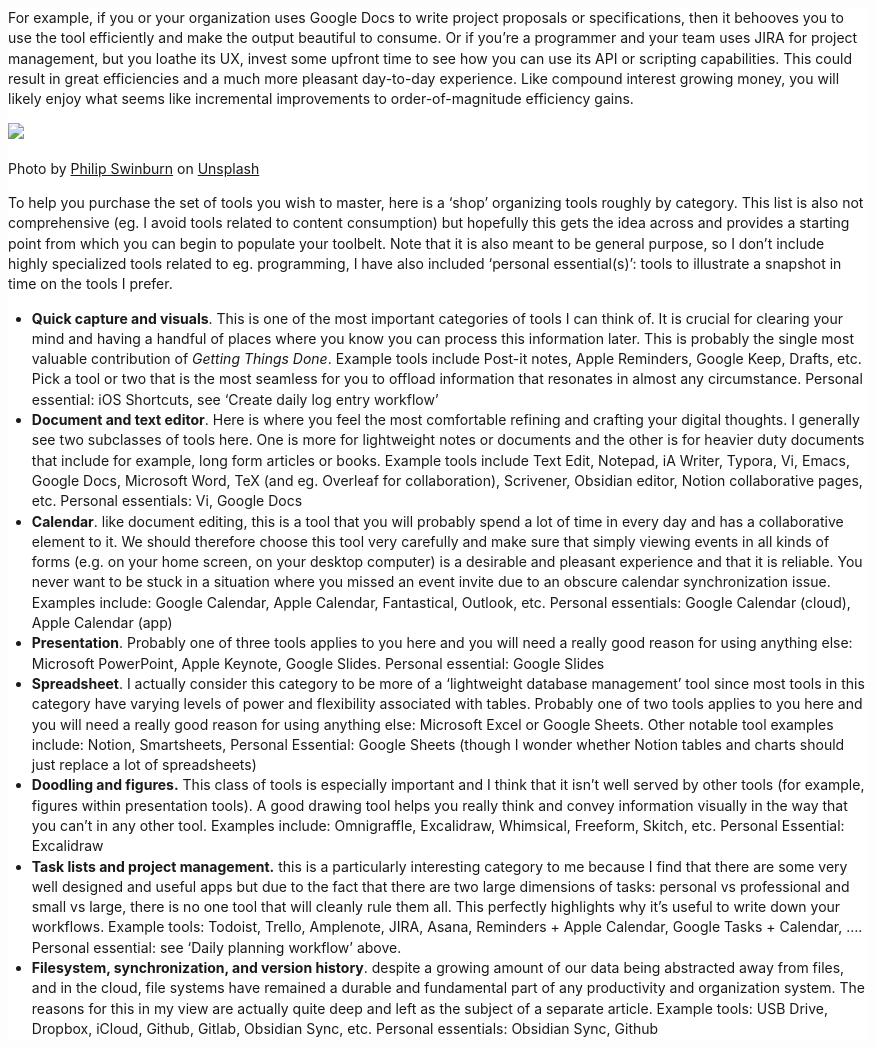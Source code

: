 For example, if you or your organization uses Google Docs to write project proposals or specifications, then it behooves you to use the tool efficiently and make the output beautiful to consume. Or if you’re a programmer and your team uses JIRA for project management, but you loathe its UX, invest some upfront time to see how you can use its API or scripting capabilities. This could result in great efficiencies and a much more pleasant day-to-day experience. Like compound interest growing money, you will likely enjoy what seems like incremental improvements to order-of-magnitude efficiency gains.

![](https://cdn-images-1.medium.com/max/2600/0*jtQ96Bc2sipDBTQ1)

Photo by  [Philip Swinburn](https://unsplash.com/@pjswinburn?utm_source=medium&utm_medium=referral)  on [Unsplash](https://unsplash.com/?utm_source=medium&utm_medium=referral)

To help you purchase the set of tools you wish to master, here is a ‘shop’ organizing tools roughly by category. This list is also not comprehensive (eg. I avoid tools related to content consumption) but hopefully this gets the idea across and provides a starting point from which you can begin to populate your toolbelt. Note that it is also meant to be general purpose, so I don’t include highly specialized tools related to eg. programming, I have also included ‘personal essential(s)’: tools to illustrate a snapshot in time on the tools I prefer.

-   **Quick capture and visuals**. This is one of the most important categories of tools I can think of. It is crucial for clearing your mind and having a handful of places where you know you can process this information later. This is probably the single most valuable contribution of  _Getting Things Done_. Example tools include Post-it notes, Apple Reminders, Google Keep, Drafts, etc. Pick a tool or two that is the most seamless for you to offload information that resonates in almost any circumstance. Personal essential: iOS Shortcuts, see ‘Create daily log entry workflow’
-   **Document and text editor**. Here is where you feel the most comfortable refining and crafting your digital thoughts. I generally see two subclasses of tools here. One is more for lightweight notes or documents and the other is for heavier duty documents that include for example, long form articles or books. Example tools include Text Edit, Notepad, iA Writer, Typora, Vi, Emacs, Google Docs, Microsoft Word, TeX (and eg. Overleaf for collaboration), Scrivener, Obsidian editor, Notion collaborative pages, etc. Personal essentials: Vi, Google Docs
-   **Calendar**. like document editing, this is a tool that you will probably spend a lot of time in every day and has a collaborative element to it. We should therefore choose this tool very carefully and make sure that simply viewing events in all kinds of forms (e.g. on your home screen, on your desktop computer) is a desirable and pleasant experience and that it is reliable. You never want to be stuck in a situation where you missed an event invite due to an obscure calendar synchronization issue. Examples include: Google Calendar, Apple Calendar, Fantastical, Outlook, etc. Personal essentials: Google Calendar (cloud), Apple Calendar (app)
-   **Presentation**. Probably one of three tools applies to you here and you will need a really good reason for using anything else: Microsoft PowerPoint, Apple Keynote, Google Slides. Personal essential: Google Slides
-   **Spreadsheet**. I actually consider this category to be more of a ‘lightweight database management’ tool since most tools in this category have varying levels of power and flexibility associated with tables. Probably one of two tools applies to you here and you will need a really good reason for using anything else: Microsoft Excel or Google Sheets. Other notable tool examples include: Notion, Smartsheets, Personal Essential: Google Sheets (though I wonder whether Notion tables and charts should just replace a lot of spreadsheets)
-   **Doodling and figures.** This class of tools is especially important and I think that it isn’t well served by other tools (for example, figures within presentation tools). A good drawing tool helps you really think and convey information visually in the way that you can’t in any other tool. Examples include: Omnigraffle, Excalidraw, Whimsical, Freeform, Skitch, etc. Personal Essential: Excalidraw
-   **Task lists and project management.** this is a particularly interesting category to me because I find that there are some very well designed and useful apps but due to the fact that there are two large dimensions of tasks: personal vs professional and small vs large, there is no one tool that will cleanly rule them all. This perfectly highlights why it’s useful to write down your workflows. Example tools: Todoist, Trello, Amplenote, JIRA, Asana, Reminders + Apple Calendar, Google Tasks + Calendar, …. Personal essential: see ‘Daily planning workflow’ above.
-   **Filesystem, synchronization, and version history**. despite a growing amount of our data being abstracted away from files, and in the cloud, file systems have remained a durable and fundamental part of any productivity and organization system. The reasons for this in my view are actually quite deep and left as the subject of a separate article. Example tools: USB Drive, Dropbox, iCloud, Github, Gitlab, Obsidian Sync, etc. Personal essentials: Obsidian Sync, Github